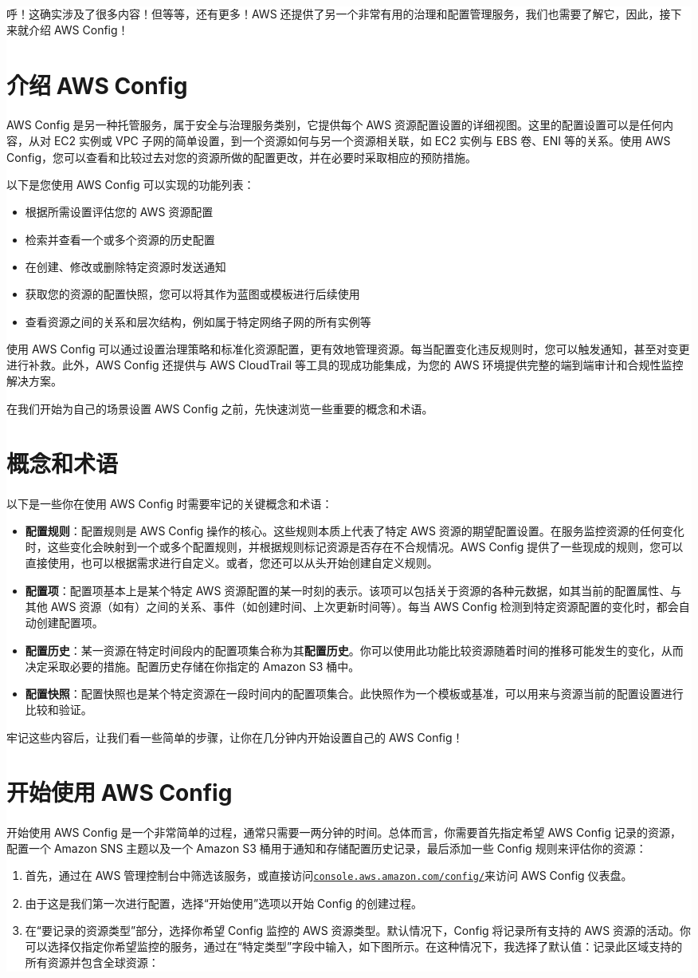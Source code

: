 呼！这确实涉及了很多内容！但等等，还有更多！AWS 还提供了另一个非常有用的治理和配置管理服务，我们也需要了解它，因此，接下来就介绍 AWS Config！

# 介绍 AWS Config

AWS Config 是另一种托管服务，属于安全与治理服务类别，它提供每个 AWS 资源配置设置的详细视图。这里的配置设置可以是任何内容，从对 EC2 实例或 VPC 子网的简单设置，到一个资源如何与另一个资源相关联，如 EC2 实例与 EBS 卷、ENI 等的关系。使用 AWS Config，您可以查看和比较过去对您的资源所做的配置更改，并在必要时采取相应的预防措施。

以下是您使用 AWS Config 可以实现的功能列表：

+   根据所需设置评估您的 AWS 资源配置

+   检索并查看一个或多个资源的历史配置

+   在创建、修改或删除特定资源时发送通知

+   获取您的资源的配置快照，您可以将其作为蓝图或模板进行后续使用

+   查看资源之间的关系和层次结构，例如属于特定网络子网的所有实例等

使用 AWS Config 可以通过设置治理策略和标准化资源配置，更有效地管理资源。每当配置变化违反规则时，您可以触发通知，甚至对变更进行补救。此外，AWS Config 还提供与 AWS CloudTrail 等工具的现成功能集成，为您的 AWS 环境提供完整的端到端审计和合规性监控解决方案。

在我们开始为自己的场景设置 AWS Config 之前，先快速浏览一些重要的概念和术语。

# 概念和术语

以下是一些你在使用 AWS Config 时需要牢记的关键概念和术语：

+   **配置规则**：配置规则是 AWS Config 操作的核心。这些规则本质上代表了特定 AWS 资源的期望配置设置。在服务监控资源的任何变化时，这些变化会映射到一个或多个配置规则，并根据规则标记资源是否存在不合规情况。AWS Config 提供了一些现成的规则，您可以直接使用，也可以根据需求进行自定义。或者，您还可以从头开始创建自定义规则。

+   **配置项**：配置项基本上是某个特定 AWS 资源配置的某一时刻的表示。该项可以包括关于资源的各种元数据，如其当前的配置属性、与其他 AWS 资源（如有）之间的关系、事件（如创建时间、上次更新时间等）。每当 AWS Config 检测到特定资源配置的变化时，都会自动创建配置项。

+   **配置历史**：某一资源在特定时间段内的配置项集合称为其**配置历史**。你可以使用此功能比较资源随着时间的推移可能发生的变化，从而决定采取必要的措施。配置历史存储在你指定的 Amazon S3 桶中。

+   **配置快照**：配置快照也是某个特定资源在一段时间内的配置项集合。此快照作为一个模板或基准，可以用来与资源当前的配置设置进行比较和验证。

牢记这些内容后，让我们看一些简单的步骤，让你在几分钟内开始设置自己的 AWS Config！

# 开始使用 AWS Config

开始使用 AWS Config 是一个非常简单的过程，通常只需要一两分钟的时间。总体而言，你需要首先指定希望 AWS Config 记录的资源，配置一个 Amazon SNS 主题以及一个 Amazon S3 桶用于通知和存储配置历史记录，最后添加一些 Config 规则来评估你的资源：

1.  首先，通过在 AWS 管理控制台中筛选该服务，或直接访问[`console.aws.amazon.com/config/`](https://console.aws.amazon.com/config/)来访问 AWS Config 仪表盘。

1.  由于这是我们第一次进行配置，选择“开始使用”选项以开始 Config 的创建过程。

1.  在“要记录的资源类型”部分，选择你希望 Config 监控的 AWS 资源类型。默认情况下，Config 将记录所有支持的 AWS 资源的活动。你可以选择仅指定你希望监控的服务，通过在“特定类型”字段中输入，如下图所示。在这种情况下，我选择了默认值：记录此区域支持的所有资源并包含全球资源：
